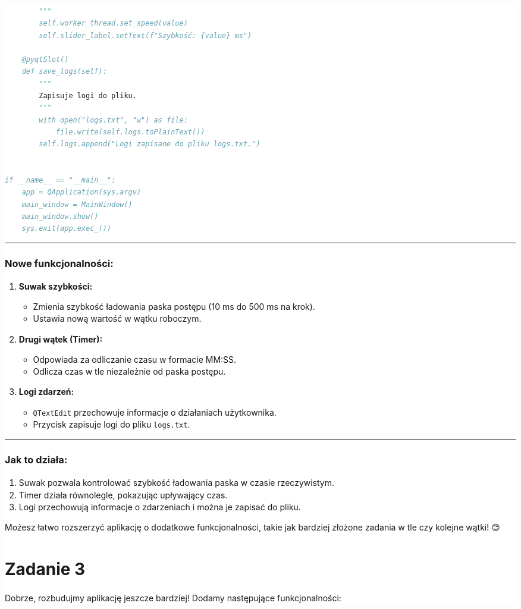 ```python
        """
        self.worker_thread.set_speed(value)
        self.slider_label.setText(f"Szybkość: {value} ms")

    @pyqtSlot()
    def save_logs(self):
        """
        Zapisuje logi do pliku.
        """
        with open("logs.txt", "w") as file:
            file.write(self.logs.toPlainText())
        self.logs.append("Logi zapisane do pliku logs.txt.")


if __name__ == "__main__":
    app = QApplication(sys.argv)
    main_window = MainWindow()
    main_window.show()
    sys.exit(app.exec_())
```

---

### Nowe funkcjonalności:

1. **Suwak szybkości:**
    
    - Zmienia szybkość ładowania paska postępu (10 ms do 500 ms na krok).
    - Ustawia nową wartość w wątku roboczym.
2. **Drugi wątek (Timer):**
    
    - Odpowiada za odliczanie czasu w formacie MM:SS.
    - Odlicza czas w tle niezależnie od paska postępu.
3. **Logi zdarzeń:**
    
    - `QTextEdit` przechowuje informacje o działaniach użytkownika.
    - Przycisk zapisuje logi do pliku `logs.txt`.

---

### Jak to działa:

1. Suwak pozwala kontrolować szybkość ładowania paska w czasie rzeczywistym.
2. Timer działa równolegle, pokazując upływający czas.
3. Logi przechowują informacje o zdarzeniach i można je zapisać do pliku.

Możesz łatwo rozszerzyć aplikację o dodatkowe funkcjonalności, takie jak bardziej złożone zadania w tle czy kolejne wątki! 😊

# Zadanie 3

Dobrze, rozbudujmy aplikację jeszcze bardziej! Dodamy następujące funkcjonalności:
